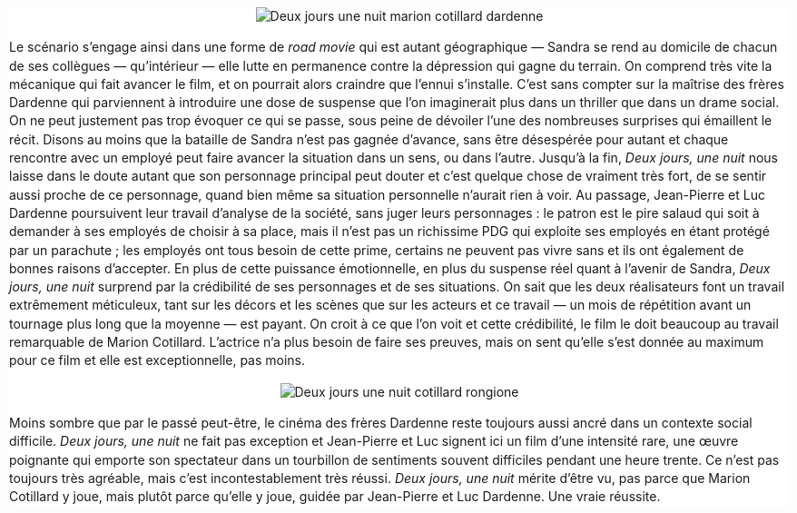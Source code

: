 <div style="text-align:center;"><img class="aligncenter" src="https://voiretmanger.fr/wp-content/uploads/2014/05/deux-jours-une-nuit-marion-cotillard-dardenne.jpg" alt="Deux jours une nuit marion cotillard dardenne" title="deux-jours-une-nuit-marion-cotillard-dardenne.jpg" width="1800" height="1198" /></div>

Le scénario s’engage ainsi dans une forme de *road movie* qui est autant géographique — Sandra se rend au domicile de chacun de ses collègues — qu’intérieur — elle lutte en permanence contre la dépression qui gagne du terrain. On comprend très vite la mécanique qui fait avancer le film, et on pourrait alors craindre que l’ennui s’installe. C’est sans compter sur la maîtrise des frères Dardenne qui parviennent à introduire une dose de suspense que l’on imaginerait plus dans un thriller que dans un drame social. On ne peut justement pas trop évoquer ce qui se passe, sous peine de dévoiler l’une des nombreuses surprises qui émaillent le récit. Disons au moins que la bataille de Sandra n’est pas gagnée d’avance, sans être désespérée pour autant et chaque rencontre avec un employé peut faire avancer la situation dans un sens, ou dans l’autre. Jusqu’à la fin, *Deux jours, une nuit* nous laisse dans le doute autant que son personnage principal peut douter et c’est quelque chose de vraiment très fort, de se sentir aussi proche de ce personnage, quand bien même sa situation personnelle n’aurait rien à voir. Au passage, Jean-Pierre et Luc Dardenne poursuivent leur travail d’analyse de la société, sans juger leurs personnages : le patron est le pire salaud qui soit à demander à ses employés de choisir à sa place, mais il n’est pas un richissime PDG qui exploite ses employés en étant protégé par un parachute ; les employés ont tous besoin de cette prime, certains ne peuvent pas vivre sans et ils ont également de bonnes raisons d’accepter. En plus de cette puissance émotionnelle, en plus du suspense réel quant à l’avenir de Sandra, *Deux jours, une nuit* surprend par la crédibilité de ses personnages et de ses situations. On sait que les deux réalisateurs font un travail extrêmement méticuleux, tant sur les décors et les scènes que sur les acteurs et ce travail — un mois de répétition avant un tournage plus long que la moyenne — est payant. On croit à ce que l’on voit et cette crédibilité, le film le doit beaucoup au travail remarquable de Marion Cotillard. L’actrice n’a plus besoin de faire ses preuves, mais on sent qu’elle s’est donnée au maximum pour ce film et elle est exceptionnelle, pas moins. 

<div style="text-align:center;"><img class="aligncenter" src="https://voiretmanger.fr/wp-content/uploads/2014/05/deux-jours-une-nuit-cotillard-rongione.jpg" alt="Deux jours une nuit cotillard rongione" title="deux-jours-une-nuit-cotillard-rongione.jpg" width="1800" height="1198" /></div>

Moins sombre que par le passé peut-être, le cinéma des frères Dardenne reste toujours aussi ancré dans un contexte social difficile. *Deux jours, une nuit* ne fait pas exception et Jean-Pierre et Luc signent ici un film d’une intensité rare, une œuvre poignante qui emporte son spectateur dans un tourbillon de sentiments souvent difficiles pendant une heure trente. Ce n’est pas toujours très agréable, mais c’est incontestablement très réussi. *Deux jours, une nuit* mérite d’être vu, pas parce que Marion Cotillard y joue, mais plutôt parce qu’elle y joue, guidée par Jean-Pierre et Luc Dardenne. Une vraie réussite.